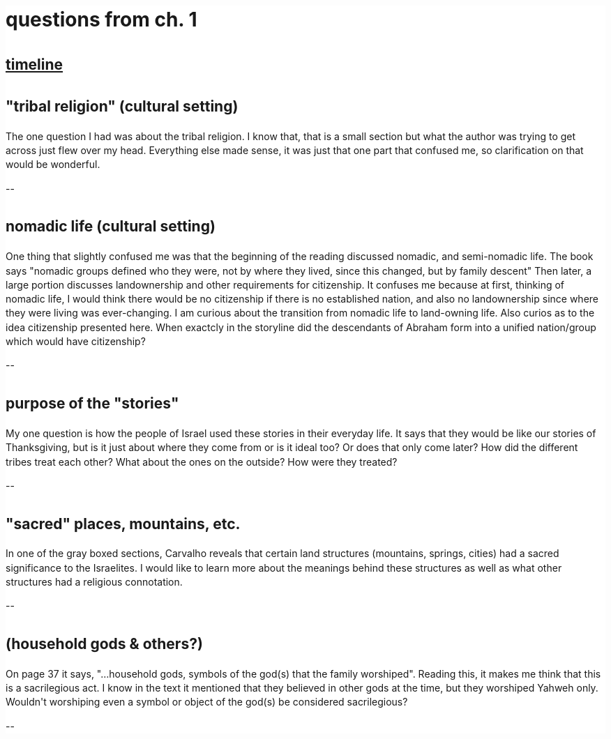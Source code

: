 
# questions from ch. 1

[timeline](http://prezi.com/z0amb_jvtndc/?utm_campaign=share&utm_medium=copy&rc=ex0share)
--

## "tribal religion" (cultural setting)

The one question I had was about the tribal religion. I know that, that is a small section but what the author was trying to get across just flew over my head. Everything else made sense, it was just that one part that confused me, so clarification on that would be wonderful.

--

## nomadic life (cultural setting)

One thing that slightly confused me was that the beginning of the reading discussed nomadic, and semi-nomadic life. The book says "nomadic groups defined who they were, not by where they lived, since this changed, but by family descent" Then later, a large portion discusses landownership and other requirements for citizenship.  It confuses me because at first, thinking of nomadic life, I would think there would be no citizenship if there is no established nation, and also no landownership since where they were living was ever-changing. I am curious about the transition from nomadic life to land-owning life. Also curios as to the idea citizenship presented here. When exactcly in the storyline did the descendants of Abraham form into a unified nation/group which would have citizenship?

--

## purpose of the "stories"

My one question is how the people of Israel used these stories in their everyday life. It says that they would be like our stories of Thanksgiving, but is it just about where they come from or is it ideal too? Or does that only come later? How did the different tribes treat each other? What about the ones on the outside? How were they treated?

--

## "sacred" places, mountains, etc.

In one of the gray boxed sections, Carvalho reveals that certain land structures (mountains, springs, cities) had a sacred significance to the Israelites. I would like to learn more about the meanings behind these structures as well as what other structures had a religious connotation.

--

## (household gods & others?)

On page 37 it says, "&#x2026;household gods, symbols of the god(s) that the family worshiped". Reading this, it makes me think that this is a sacrilegious act. I know in the text it mentioned that they believed in other gods at the time, but they worshiped Yahweh only. Wouldn't worshiping even a symbol or object of the god(s) be considered sacrilegious?

--

